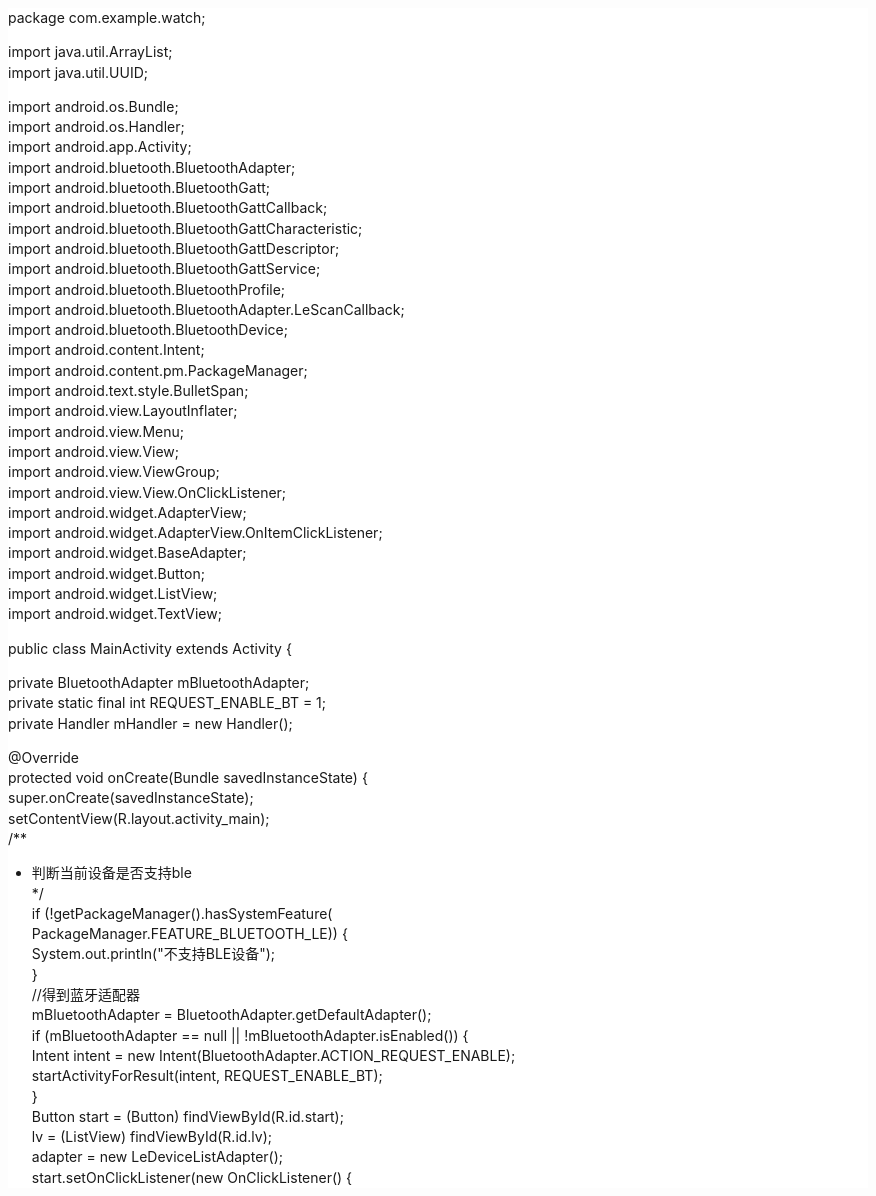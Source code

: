 package com.example.watch;  
  
import java.util.ArrayList;  
import java.util.UUID;  
  
  
import android.os.Bundle;  
import android.os.Handler;  
import android.app.Activity;  
import android.bluetooth.BluetoothAdapter;  
import android.bluetooth.BluetoothGatt;  
import android.bluetooth.BluetoothGattCallback;  
import android.bluetooth.BluetoothGattCharacteristic;  
import android.bluetooth.BluetoothGattDescriptor;  
import android.bluetooth.BluetoothGattService;  
import android.bluetooth.BluetoothProfile;  
import android.bluetooth.BluetoothAdapter.LeScanCallback;  
import android.bluetooth.BluetoothDevice;  
import android.content.Intent;  
import android.content.pm.PackageManager;  
import android.text.style.BulletSpan;  
import android.view.LayoutInflater;  
import android.view.Menu;  
import android.view.View;  
import android.view.ViewGroup;  
import android.view.View.OnClickListener;  
import android.widget.AdapterView;  
import android.widget.AdapterView.OnItemClickListener;  
import android.widget.BaseAdapter;  
import android.widget.Button;  
import android.widget.ListView;  
import android.widget.TextView;  
  
public class MainActivity extends Activity {  
  
private BluetoothAdapter mBluetoothAdapter;  
private static final int REQUEST_ENABLE_BT = 1;  
private Handler mHandler = new Handler();  
  
@Override  
protected void onCreate(Bundle savedInstanceState) {  
super.onCreate(savedInstanceState);  
setContentView(R.layout.activity_main);  
/**  
* 判断当前设备是否支持ble  
*/  
if (!getPackageManager().hasSystemFeature(  
PackageManager.FEATURE_BLUETOOTH_LE)) {  
System.out.println("不支持BLE设备");  
}  
//得到蓝牙适配器  
mBluetoothAdapter = BluetoothAdapter.getDefaultAdapter();  
if (mBluetoothAdapter == null || !mBluetoothAdapter.isEnabled()) {  
Intent intent = new Intent(BluetoothAdapter.ACTION_REQUEST_ENABLE);  
startActivityForResult(intent, REQUEST_ENABLE_BT);  
}  
Button start = (Button) findViewById(R.id.start);  
lv = (ListView) findViewById(R.id.lv);  
adapter = new LeDeviceListAdapter();  
start.setOnClickListener(new OnClickListener() {  
  